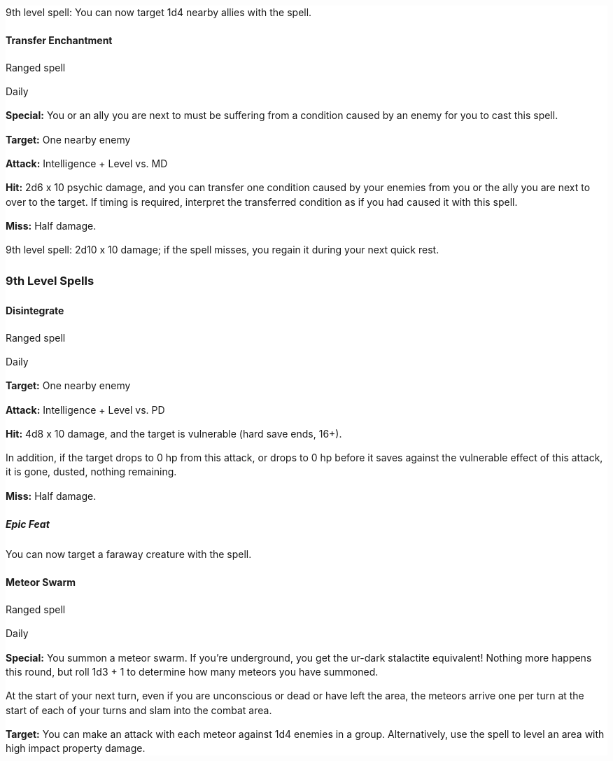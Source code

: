 9th level spell: You can now target 1d4 nearby allies with the spell.

#### Transfer Enchantment

Ranged spell

Daily

**Special:** You or an ally you are next to must be suffering from a condition caused by an enemy for you to cast this spell.

**Target:** One nearby enemy

**Attack:** Intelligence + Level vs. MD

**Hit:** 2d6 x 10 psychic damage, and you can transfer one condition caused by your enemies from you or the ally you are next to over to the target. If timing is required, interpret the transferred condition as if you had caused it with this spell.

**Miss:** Half damage.

9th level spell: 2d10 x 10 damage; if the spell misses, you regain it during your next quick rest.

### 9th Level Spells

#### Disintegrate

Ranged spell

Daily

**Target:** One nearby enemy

**Attack:** Intelligence + Level vs. PD

**Hit:** 4d8 x 10 damage, and the target is vulnerable (hard save ends, 16+).

In addition, if the target drops to 0 hp from this attack, or drops to 0 hp before it saves against the vulnerable effect of this attack, it is gone, dusted, nothing remaining.

**Miss:** Half damage.

##### Epic Feat

You can now target a faraway creature with the spell.

#### Meteor Swarm

Ranged spell

Daily

**Special:** You summon a meteor swarm. If you’re underground, you get the ur-dark stalactite equivalent! Nothing more happens this round, but roll 1d3 + 1 to determine how many meteors you have summoned.

At the start of your next turn, even if you are unconscious or dead or have left the area, the meteors arrive one per turn at the start of each of your turns and slam into the combat area.

**Target:** You can make an attack with each meteor against 1d4 enemies in a group. Alternatively, use the spell to level an area with high impact property damage.
